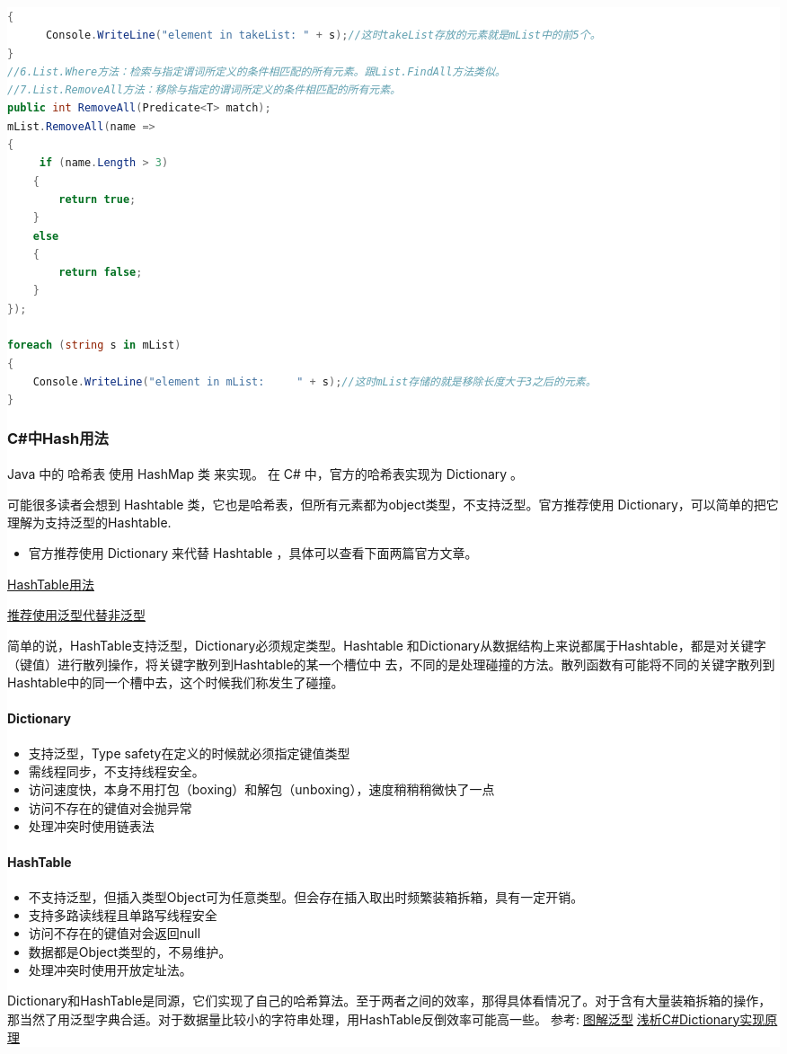 ```C#
{
      Console.WriteLine("element in takeList: " + s);//这时takeList存放的元素就是mList中的前5个。
}
//6.List.Where方法：检索与指定谓词所定义的条件相匹配的所有元素。跟List.FindAll方法类似。
//7.List.RemoveAll方法：移除与指定的谓词所定义的条件相匹配的所有元素。
public int RemoveAll(Predicate<T> match);
mList.RemoveAll(name =>
{
     if (name.Length > 3)
    {
        return true;
    }
    else
    {
        return false;
    }
});

foreach (string s in mList)
{
    Console.WriteLine("element in mList:     " + s);//这时mList存储的就是移除长度大于3之后的元素。
} 
```

### C#中Hash用法
Java 中的 哈希表 使用 HashMap 类 来实现。 在 C# 中，官方的哈希表实现为 Dictionary 。

可能很多读者会想到 Hashtable 类，它也是哈希表，但所有元素都为object类型，不支持泛型。官方推荐使用 Dictionary，可以简单的把它理解为支持泛型的Hashtable.

- 官方推荐使用 Dictionary 来代替 Hashtable ，具体可以查看下面两篇官方文章。

[HashTable用法](https://docs.microsoft.com/zh-cn/dotnet/api/system.collections.hashtable?f1url=https%3A%2F%2Fmsdn.microsoft.com%2Fquery%2Fdev16.query%3FappId%3DDev16IDEF1%26l%3DZH-CN%26k%3Dk(System.Collections.Hashtable);k(DevLang-csharp)%26rd%3Dtrue&view=netframework-4.8)

[推荐使用泛型代替非泛型](https://github.com/dotnet/platform-compat/blob/master/docs/DE0006.md)

简单的说，HashTable支持泛型，Dictionary必须规定类型。Hashtable 和Dictionary从数据结构上来说都属于Hashtable，都是对关键字（键值）进行散列操作，将关键字散列到Hashtable的某一个槽位中 去，不同的是处理碰撞的方法。散列函数有可能将不同的关键字散列到Hashtable中的同一个槽中去，这个时候我们称发生了碰撞。
#### Dictionary
- 支持泛型，Type safety在定义的时候就必须指定键值类型
- 需线程同步，不支持线程安全。
- 访问速度快，本身不用打包（boxing）和解包（unboxing），速度稍稍稍微快了一点
- 访问不存在的键值对会抛异常
- 处理冲突时使用链表法
#### HashTable
- 不支持泛型，但插入类型Object可为任意类型。但会存在插入取出时频繁装箱拆箱，具有一定开销。
- 支持多路读线程且单路写线程安全
- 访问不存在的键值对会返回null
- 数据都是Object类型的，不易维护。
- 处理冲突时使用开放定址法。

Dictionary和HashTable是同源，它们实现了自己的哈希算法。至于两者之间的效率，那得具体看情况了。对于含有大量装箱拆箱的操作，那当然了用泛型字典合适。对于数据量比较小的字符串处理，用HashTable反倒效率可能高一些。
参考:
[图解泛型](https://www.cnblogs.com/wangqiang3311/p/5910254.html)
[浅析C#Dictionary实现原理](https://zhuanlan.zhihu.com/p/96633352)